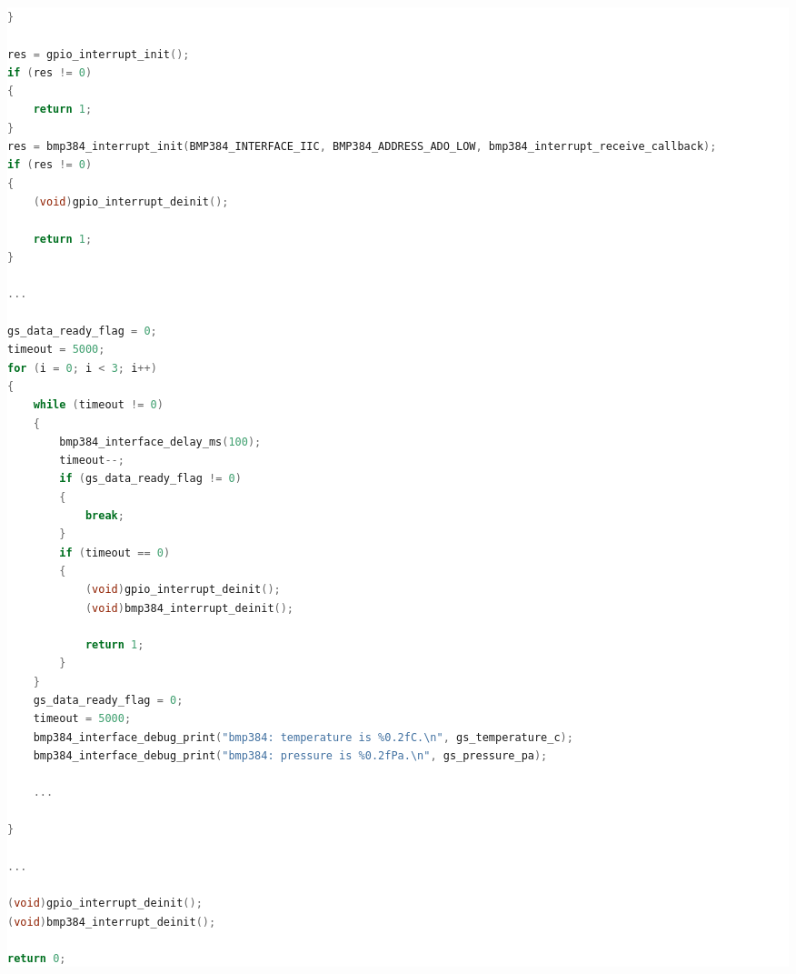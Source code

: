 ```C
}

res = gpio_interrupt_init();
if (res != 0)
{
    return 1;
}
res = bmp384_interrupt_init(BMP384_INTERFACE_IIC, BMP384_ADDRESS_ADO_LOW, bmp384_interrupt_receive_callback);
if (res != 0)
{
    (void)gpio_interrupt_deinit();

    return 1;
}

...

gs_data_ready_flag = 0;
timeout = 5000;
for (i = 0; i < 3; i++)
{
    while (timeout != 0)
    {
        bmp384_interface_delay_ms(100);
        timeout--;
        if (gs_data_ready_flag != 0)
        {
            break;
        }
        if (timeout == 0)
        {
            (void)gpio_interrupt_deinit();
            (void)bmp384_interrupt_deinit();

            return 1;
        }
    }
    gs_data_ready_flag = 0;
    timeout = 5000;
    bmp384_interface_debug_print("bmp384: temperature is %0.2fC.\n", gs_temperature_c);
    bmp384_interface_debug_print("bmp384: pressure is %0.2fPa.\n", gs_pressure_pa);
    
    ...
    
}

...

(void)gpio_interrupt_deinit();
(void)bmp384_interrupt_deinit();

return 0;
```
